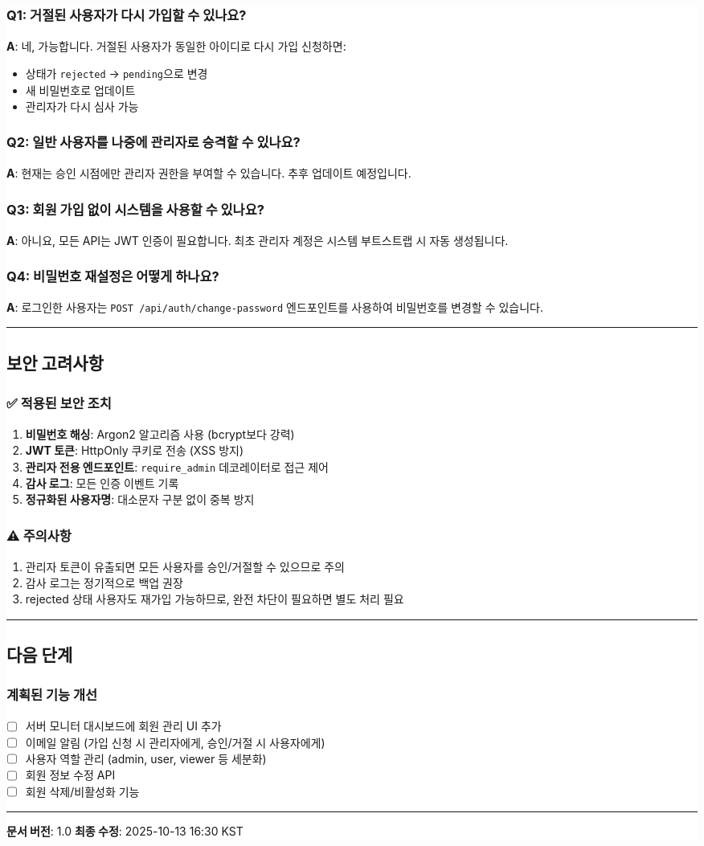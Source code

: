 ### Q1: 거절된 사용자가 다시 가입할 수 있나요?

**A**: 네, 가능합니다. 거절된 사용자가 동일한 아이디로 다시 가입 신청하면:
- 상태가 `rejected` → `pending`으로 변경
- 새 비밀번호로 업데이트
- 관리자가 다시 심사 가능

### Q2: 일반 사용자를 나중에 관리자로 승격할 수 있나요?

**A**: 현재는 승인 시점에만 관리자 권한을 부여할 수 있습니다. 추후 업데이트 예정입니다.

### Q3: 회원 가입 없이 시스템을 사용할 수 있나요?

**A**: 아니요, 모든 API는 JWT 인증이 필요합니다. 최초 관리자 계정은 시스템 부트스트랩 시 자동 생성됩니다.

### Q4: 비밀번호 재설정은 어떻게 하나요?

**A**: 로그인한 사용자는 `POST /api/auth/change-password` 엔드포인트를 사용하여 비밀번호를 변경할 수 있습니다.

---

## 보안 고려사항

### ✅ 적용된 보안 조치

1. **비밀번호 해싱**: Argon2 알고리즘 사용 (bcrypt보다 강력)
2. **JWT 토큰**: HttpOnly 쿠키로 전송 (XSS 방지)
3. **관리자 전용 엔드포인트**: `require_admin` 데코레이터로 접근 제어
4. **감사 로그**: 모든 인증 이벤트 기록
5. **정규화된 사용자명**: 대소문자 구분 없이 중복 방지

### ⚠️ 주의사항

1. 관리자 토큰이 유출되면 모든 사용자를 승인/거절할 수 있으므로 주의
2. 감사 로그는 정기적으로 백업 권장
3. rejected 상태 사용자도 재가입 가능하므로, 완전 차단이 필요하면 별도 처리 필요

---

## 다음 단계

### 계획된 기능 개선

- [ ] 서버 모니터 대시보드에 회원 관리 UI 추가
- [ ] 이메일 알림 (가입 신청 시 관리자에게, 승인/거절 시 사용자에게)
- [ ] 사용자 역할 관리 (admin, user, viewer 등 세분화)
- [ ] 회원 정보 수정 API
- [ ] 회원 삭제/비활성화 기능

---

**문서 버전**: 1.0
**최종 수정**: 2025-10-13 16:30 KST
